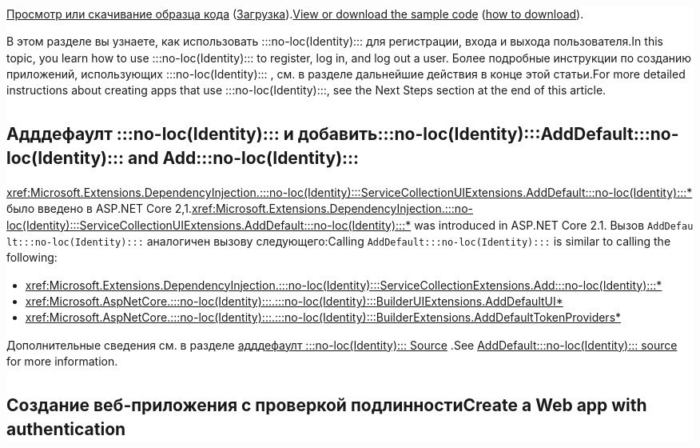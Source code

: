 <span data-ttu-id="d311a-219">[Просмотр или скачивание образца кода](https://github.com/dotnet/AspNetCore.Docs/tree/master/aspnetcore/security/authentication/identity/sample/src/ASPNETCore-:::no-loc(Identity):::DemoComplete/) ([Загрузка](xref:index#how-to-download-a-sample)).</span><span class="sxs-lookup"><span data-stu-id="d311a-219">[View or download the sample code](https://github.com/dotnet/AspNetCore.Docs/tree/master/aspnetcore/security/authentication/identity/sample/src/ASPNETCore-:::no-loc(Identity):::DemoComplete/) ([how to download](xref:index#how-to-download-a-sample)).</span></span>

<span data-ttu-id="d311a-220">В этом разделе вы узнаете, как использовать :::no-loc(Identity)::: для регистрации, входа и выхода пользователя.</span><span class="sxs-lookup"><span data-stu-id="d311a-220">In this topic, you learn how to use :::no-loc(Identity)::: to register, log in, and log out a user.</span></span> <span data-ttu-id="d311a-221">Более подробные инструкции по созданию приложений, использующих :::no-loc(Identity)::: , см. в разделе дальнейшие действия в конце этой статьи.</span><span class="sxs-lookup"><span data-stu-id="d311a-221">For more detailed instructions about creating apps that use :::no-loc(Identity):::, see the Next Steps section at the end of this article.</span></span>

<a name="adi"></a>

## <a name="adddefaultno-locidentity-and-addno-locidentity"></a><span data-ttu-id="d311a-222">Адддефаулт :::no-loc(Identity)::: и добавить:::no-loc(Identity):::</span><span class="sxs-lookup"><span data-stu-id="d311a-222">AddDefault:::no-loc(Identity)::: and Add:::no-loc(Identity):::</span></span>

<span data-ttu-id="d311a-223"><xref:Microsoft.Extensions.DependencyInjection.:::no-loc(Identity):::ServiceCollectionUIExtensions.AddDefault:::no-loc(Identity):::*> было введено в ASP.NET Core 2,1.</span><span class="sxs-lookup"><span data-stu-id="d311a-223"><xref:Microsoft.Extensions.DependencyInjection.:::no-loc(Identity):::ServiceCollectionUIExtensions.AddDefault:::no-loc(Identity):::*> was introduced in ASP.NET Core 2.1.</span></span> <span data-ttu-id="d311a-224">Вызов `AddDefault:::no-loc(Identity):::` аналогичен вызову следующего:</span><span class="sxs-lookup"><span data-stu-id="d311a-224">Calling `AddDefault:::no-loc(Identity):::` is similar to calling the following:</span></span>

* <xref:Microsoft.Extensions.DependencyInjection.:::no-loc(Identity):::ServiceCollectionExtensions.Add:::no-loc(Identity):::*>
* <xref:Microsoft.AspNetCore.:::no-loc(Identity):::.:::no-loc(Identity):::BuilderUIExtensions.AddDefaultUI*>
* <xref:Microsoft.AspNetCore.:::no-loc(Identity):::.:::no-loc(Identity):::BuilderExtensions.AddDefaultTokenProviders*>

<span data-ttu-id="d311a-225">Дополнительные сведения см. в разделе [адддефаулт :::no-loc(Identity)::: Source](https://github.com/dotnet/AspNetCore/blob/release/2.1/src/:::no-loc(Identity):::/UI/src/:::no-loc(Identity):::ServiceCollectionUIExtensions.cs#L47-L63) .</span><span class="sxs-lookup"><span data-stu-id="d311a-225">See [AddDefault:::no-loc(Identity)::: source](https://github.com/dotnet/AspNetCore/blob/release/2.1/src/:::no-loc(Identity):::/UI/src/:::no-loc(Identity):::ServiceCollectionUIExtensions.cs#L47-L63) for more information.</span></span>

## <a name="create-a-web-app-with-authentication"></a><span data-ttu-id="d311a-226">Создание веб-приложения с проверкой подлинности</span><span class="sxs-lookup"><span data-stu-id="d311a-226">Create a Web app with authentication</span></span>
